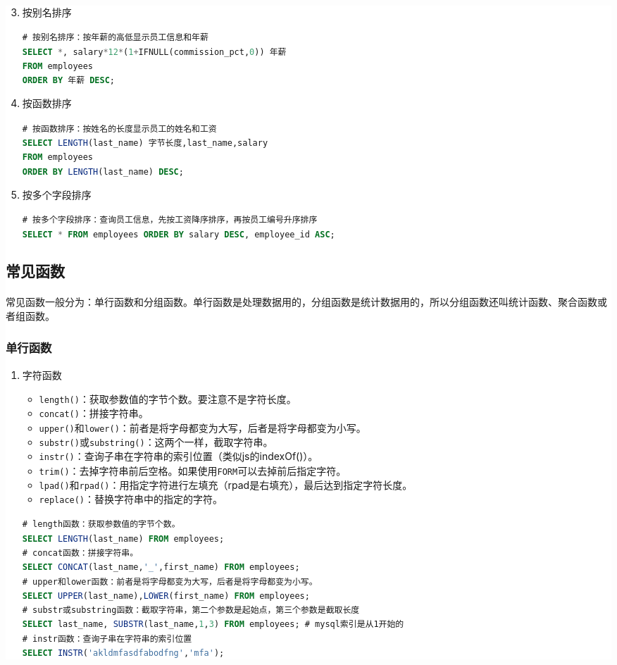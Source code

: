 3. 按别名排序

    ```sql
    # 按别名排序：按年薪的高低显示员工信息和年薪
    SELECT *, salary*12*(1+IFNULL(commission_pct,0)) 年薪
    FROM employees
    ORDER BY 年薪 DESC;
    ```

4. 按函数排序

    ```sql
    # 按函数排序：按姓名的长度显示员工的姓名和工资
    SELECT LENGTH(last_name) 字节长度,last_name,salary
    FROM employees
    ORDER BY LENGTH(last_name) DESC;
    ```

5. 按多个字段排序

    ```sql
    # 按多个字段排序：查询员工信息，先按工资降序排序，再按员工编号升序排序
    SELECT * FROM employees ORDER BY salary DESC, employee_id ASC;
    ```

## 常见函数

常见函数一般分为：单行函数和分组函数。单行函数是处理数据用的，分组函数是统计数据用的，所以分组函数还叫统计函数、聚合函数或者组函数。

### 单行函数

1. 字符函数
   - `length()`：获取参数值的字节个数。要注意不是字符长度。
   - `concat()`：拼接字符串。
   - `upper()`和`lower()`：前者是将字母都变为大写，后者是将字母都变为小写。
   - `substr()`或`substring()`：这两个一样，截取字符串。
   - `instr()`：查询子串在字符串的索引位置（类似js的indexOf()）。
   - `trim()`：去掉字符串前后空格。如果使用`FORM`可以去掉前后指定字符。
   - `lpad()`和`rpad()`：用指定字符进行左填充（rpad是右填充），最后达到指定字符长度。
   - `replace()`：替换字符串中的指定的字符。

    ```sql
    # length函数：获取参数值的字节个数。
    SELECT LENGTH(last_name) FROM employees;
    # concat函数：拼接字符串。
    SELECT CONCAT(last_name,'_',first_name) FROM employees;
    # upper和lower函数：前者是将字母都变为大写，后者是将字母都变为小写。
    SELECT UPPER(last_name),LOWER(first_name) FROM employees;
    # substr或substring函数：截取字符串，第二个参数是起始点，第三个参数是截取长度
    SELECT last_name, SUBSTR(last_name,1,3) FROM employees; # mysql索引是从1开始的
    # instr函数：查询子串在字符串的索引位置
    SELECT INSTR('akldmfasdfabodfng','mfa');